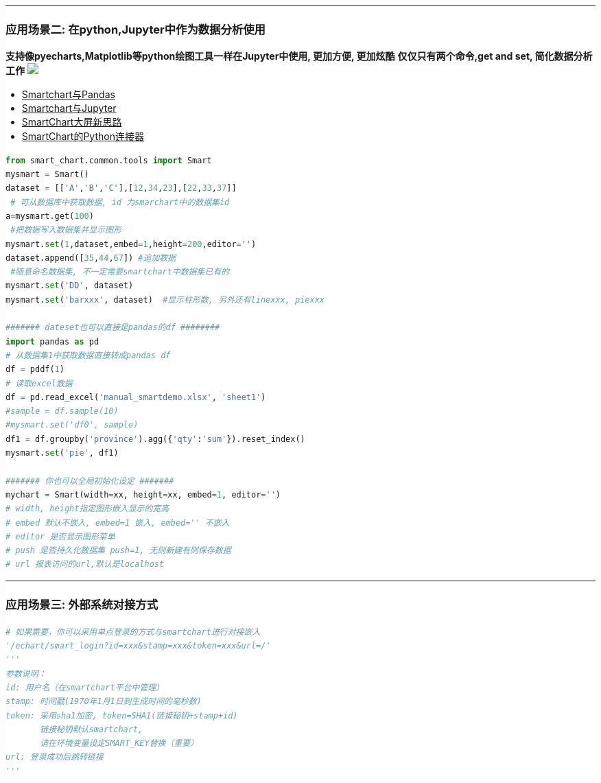 -------------------------------------------------------------------------------

### 应用场景二: 在python,Jupyter中作为数据分析使用
**支持像pyecharts,Matplotlib等python绘图工具一样在Jupyter中使用, 更加方便, 更加炫酷**
**仅仅只有两个命令,get and set, 简化数据分析工作**
![](https://www.smartchart.cn/media/editor/WX20210103-181343@2x_20210103181856302575.png)

- [Smartchart与Pandas](https://www.ixigua.com/6910413586208653837?id=6918162479646245389 "smartchart")
- [Smartchart与Jupyter](https://www.ixigua.com/6910413586208653837?id=6917989046132310535 "smartchart")
- [SmartChart大屏新思路](https://www.ixigua.com/6921133676189352456 "smartchart")
- [SmartChart的Python连接器](https://www.ixigua.com/6944159294069670437 "smartchart")

```python
from smart_chart.common.tools import Smart
mysmart = Smart()
dataset = [['A','B','C'],[12,34,23],[22,33,37]]
 # 可从数据库中获取数据, id 为smarchart中的数据集id
a=mysmart.get(100) 
 #把数据写入数据集并显示图形
mysmart.set(1,dataset,embed=1,height=200,editor='')
dataset.append([35,44,67]) #追加数据
 #随意命名数据集, 不一定需要smartchart中数据集已有的
mysmart.set('DD', dataset)
mysmart.set('barxxx', dataset)  #显示柱形数, 另外还有linexxx, piexxx

####### dateset也可以直接是pandas的df ########
import pandas as pd
# 从数据集1中获取数据直接转成pandas df
df = pddf(1)
# 读取excel数据
df = pd.read_excel('manual_smartdemo.xlsx', 'sheet1')
#sample = df.sample(10)
#mysmart.set('df0', sample)
df1 = df.groupby('province').agg({'qty':'sum'}).reset_index()
mysmart.set('pie', df1)

####### 你也可以全局初始化设定 #######
mychart = Smart(width=xx, height=xx, embed=1, editor='')
# width, height指定图形嵌入显示的宽高
# embed 默认不嵌入, embed=1 嵌入, embed='' 不嵌入
# editor 是否显示图形菜单
# push 是否持久化数据集 push=1, 无则新建有则保存数据
# url 报表访问的url,默认是localhost


```
-------------------------------------------------------------------------------
### 应用场景三: 外部系统对接方式
```python
# 如果需要，你可以采用单点登录的方式与smartchart进行对接嵌入
'/echart/smart_login?id=xxx&stamp=xxx&token=xxx&url=/'
'''
参数说明：
id: 用户名（在smartchart平台中管理）
stamp: 时间戳(1970年1月1日到生成时间的毫秒数)
token: 采用sha1加密, token=SHA1(链接秘钥+stamp+id)
	   链接秘钥默认smartchart,
	   请在环境变量设定SMART_KEY替换（重要）
url: 登录成功后跳转链接
'''

```